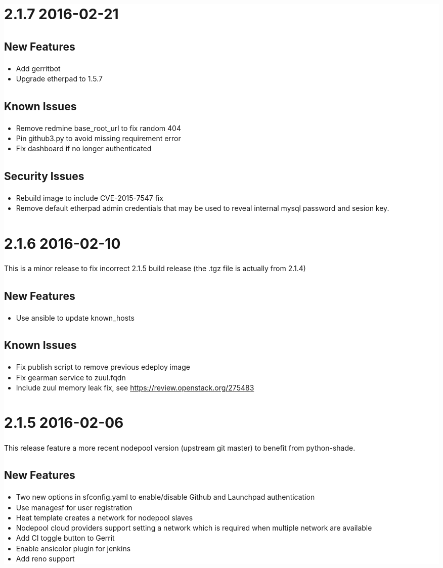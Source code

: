
2.1.7  2016-02-21
=================

New Features
------------

- Add gerritbot
- Upgrade etherpad to 1.5.7


Known Issues
------------

- Remove redmine base_root_url to fix random 404
- Pin github3.py to avoid missing requirement error
- Fix dashboard if no longer authenticated

Security Issues
---------------

- Rebuild image to include CVE-2015-7547 fix
- Remove default etherpad admin credentials that may be used to reveal internal mysql password and sesion key.


2.1.6  2016-02-10
=================

This is a minor release to fix incorrect 2.1.5 build release (the .tgz file is actually from 2.1.4)


New Features
------------

- Use ansible to update known_hosts


Known Issues
------------

- Fix publish script to remove previous edeploy image
- Fix gearman service to zuul.fqdn
- Include zuul memory leak fix, see https://review.openstack.org/275483


2.1.5  2016-02-06
=================

This release feature a more recent nodepool version (upstream git master) to benefit from python-shade.


New Features
------------

- Two new options in sfconfig.yaml to enable/disable Github and Launchpad authentication
- Use managesf for user registration
- Heat template creates a network for nodepool slaves
- Nodepool cloud providers support setting a network which is required when multiple network are available
- Add CI toggle button to Gerrit
- Enable ansicolor plugin for jenkins
- Add reno support
